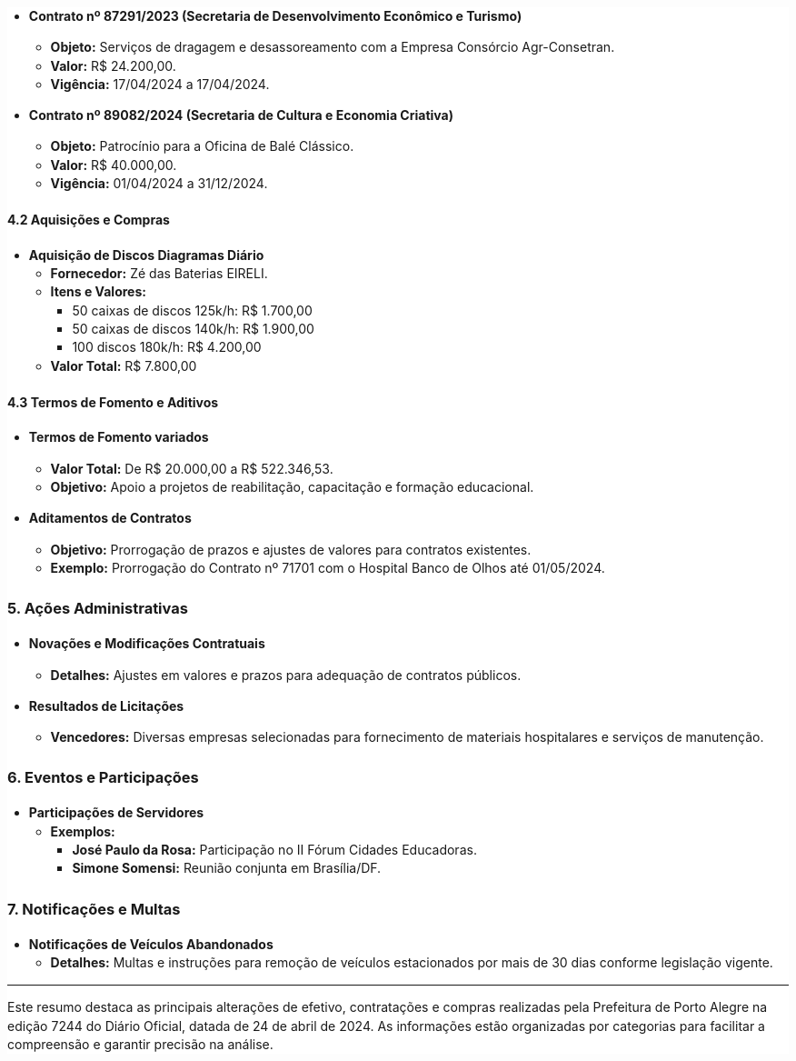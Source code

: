 - **Contrato nº 87291/2023 (Secretaria de Desenvolvimento Econômico e Turismo)**
  - **Objeto:** Serviços de dragagem e desassoreamento com a Empresa Consórcio Agr-Consetran.
  - **Valor:** R$ 24.200,00.
  - **Vigência:** 17/04/2024 a 17/04/2024.

- **Contrato nº 89082/2024 (Secretaria de Cultura e Economia Criativa)**
  - **Objeto:** Patrocínio para a Oficina de Balé Clássico.
  - **Valor:** R$ 40.000,00.
  - **Vigência:** 01/04/2024 a 31/12/2024.

#### **4.2 Aquisições e Compras**

- **Aquisição de Discos Diagramas Diário**
  - **Fornecedor:** Zé das Baterias EIRELI.
  - **Itens e Valores:**
    - 50 caixas de discos 125k/h: R$ 1.700,00
    - 50 caixas de discos 140k/h: R$ 1.900,00
    - 100 discos 180k/h: R$ 4.200,00
  - **Valor Total:** R$ 7.800,00

#### **4.3 Termos de Fomento e Aditivos**

- **Termos de Fomento variados**
  - **Valor Total:** De R$ 20.000,00 a R$ 522.346,53.
  - **Objetivo:** Apoio a projetos de reabilitação, capacitação e formação educacional.

- **Aditamentos de Contratos**
  - **Objetivo:** Prorrogação de prazos e ajustes de valores para contratos existentes.
  - **Exemplo:** Prorrogação do Contrato nº 71701 com o Hospital Banco de Olhos até 01/05/2024.

### **5. Ações Administrativas**

- **Novações e Modificações Contratuais**
  - **Detalhes:** Ajustes em valores e prazos para adequação de contratos públicos.

- **Resultados de Licitações**
  - **Vencedores:** Diversas empresas selecionadas para fornecimento de materiais hospitalares e serviços de manutenção.

### **6. Eventos e Participações**

- **Participações de Servidores**
  - **Exemplos:**
    - **José Paulo da Rosa:** Participação no II Fórum Cidades Educadoras.
    - **Simone Somensi:** Reunião conjunta em Brasília/DF.

### **7. Notificações e Multas**

- **Notificações de Veículos Abandonados**
  - **Detalhes:** Multas e instruções para remoção de veículos estacionados por mais de 30 dias conforme legislação vigente.

---

Este resumo destaca as principais alterações de efetivo, contratações e compras realizadas pela Prefeitura de Porto Alegre na edição 7244 do Diário Oficial, datada de 24 de abril de 2024. As informações estão organizadas por categorias para facilitar a compreensão e garantir precisão na análise.
